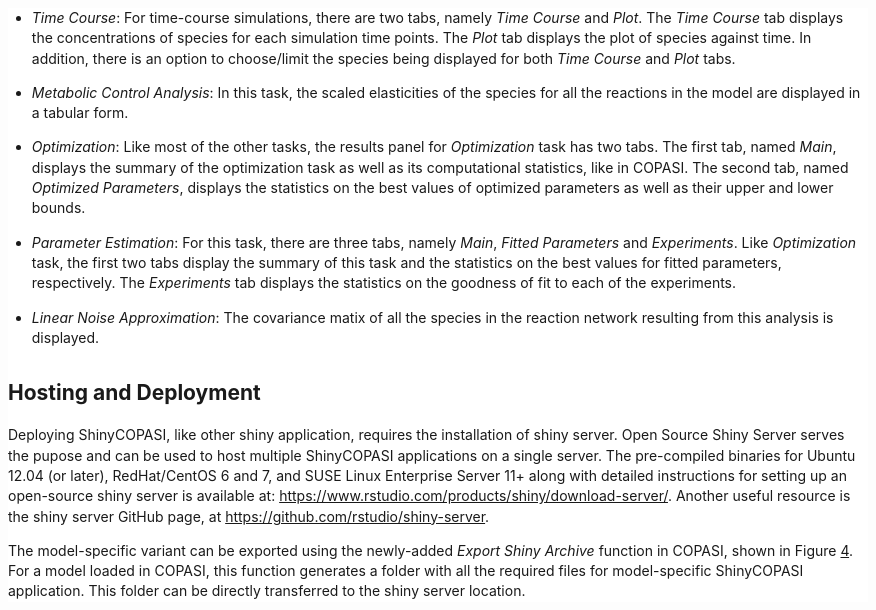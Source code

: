 - *Time Course*: For time-course simulations, there are two tabs, namely *Time Course* and *Plot*.  The *Time Course* tab displays the concentrations of species for each simulation time points. The *Plot* tab displays the plot of species against time. In addition, there is an option to choose/limit the species being displayed for both *Time Course* and *Plot* tabs.

- *Metabolic Control Analysis*: In this task, the scaled elasticities of the species for all the reactions in the model are displayed in a tabular form.

- *Optimization*: Like most of the other tasks, the results panel for *Optimization* task has two tabs. The first tab, named *Main*, displays the summary of the optimization task as well as its computational statistics, like in COPASI. The second tab, named *Optimized Parameters*, displays the statistics on the best values of optimized parameters as well as their upper and lower bounds.


- *Parameter Estimation*: For this task, there are three tabs, namely *Main*, *Fitted Parameters* and *Experiments*. Like *Optimization* task, the first two tabs display the summary of this task and the statistics on the best values for fitted parameters, respectively. The *Experiments* tab displays the statistics on the goodness of fit to each of the experiments.

- *Linear Noise Approximation*: The covariance matix of all the species in the reaction network resulting from this analysis is displayed.

## Hosting and Deployment
Deploying ShinyCOPASI, like other shiny application, requires the installation of shiny server. Open Source Shiny Server serves the pupose and can be used to host multiple ShinyCOPASI applications on a single server. The pre-compiled binaries for Ubuntu 12.04 (or later), RedHat/CentOS 6 and 7, and SUSE Linux Enterprise Server 11+ along with detailed instructions for setting up an open-source shiny server is available at: <https://www.rstudio.com/products/shiny/download-server/>. Another useful resource is the shiny server GitHub page, at <https://github.com/rstudio/shiny-server>.

The model-specific variant can be exported using the newly-added *Export Shiny Archive* function in COPASI, shown in Figure [4](#figureExport). For a model loaded in COPASI, this function generates a folder with all the required files for model-specific ShinyCOPASI application. This folder can be directly transferred to the shiny server location.
